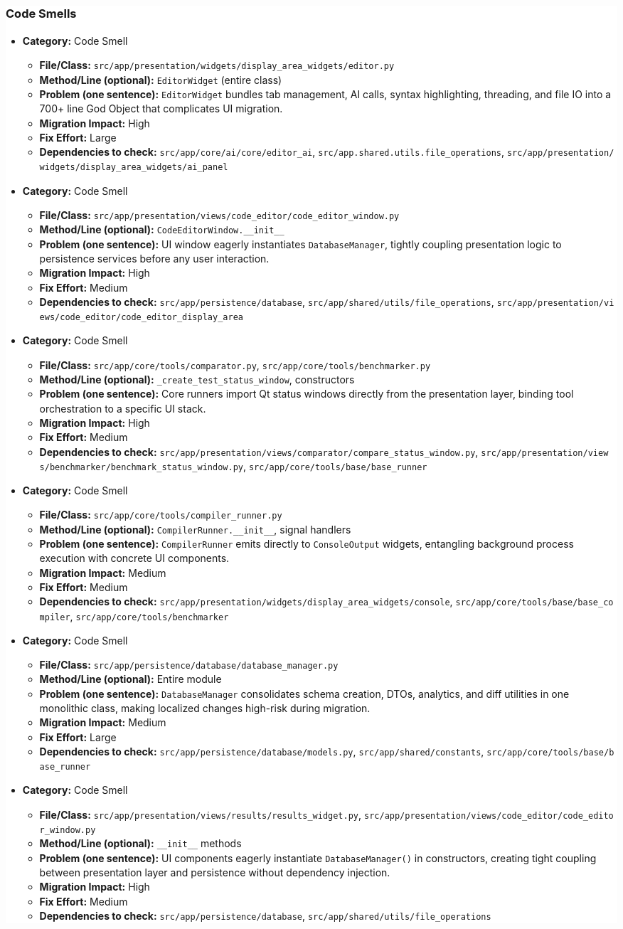 ### Code Smells
- **Category:** Code Smell
  - **File/Class:** `src/app/presentation/widgets/display_area_widgets/editor.py`
  - **Method/Line (optional):** `EditorWidget` (entire class)
  - **Problem (one sentence):** `EditorWidget` bundles tab management, AI calls, syntax highlighting, threading, and file IO into a 700+ line God Object that complicates UI migration.
  - **Migration Impact:** High
  - **Fix Effort:** Large
  - **Dependencies to check:** `src/app/core/ai/core/editor_ai`, `src/app.shared.utils.file_operations`, `src/app/presentation/widgets/display_area_widgets/ai_panel`

- **Category:** Code Smell
  - **File/Class:** `src/app/presentation/views/code_editor/code_editor_window.py`
  - **Method/Line (optional):** `CodeEditorWindow.__init__`
  - **Problem (one sentence):** UI window eagerly instantiates `DatabaseManager`, tightly coupling presentation logic to persistence services before any user interaction.
  - **Migration Impact:** High
  - **Fix Effort:** Medium
  - **Dependencies to check:** `src/app/persistence/database`, `src/app/shared/utils/file_operations`, `src/app/presentation/views/code_editor/code_editor_display_area`

- **Category:** Code Smell
  - **File/Class:** `src/app/core/tools/comparator.py`, `src/app/core/tools/benchmarker.py`
  - **Method/Line (optional):** `_create_test_status_window`, constructors
  - **Problem (one sentence):** Core runners import Qt status windows directly from the presentation layer, binding tool orchestration to a specific UI stack.
  - **Migration Impact:** High
  - **Fix Effort:** Medium
  - **Dependencies to check:** `src/app/presentation/views/comparator/compare_status_window.py`, `src/app/presentation/views/benchmarker/benchmark_status_window.py`, `src/app/core/tools/base/base_runner`

- **Category:** Code Smell
  - **File/Class:** `src/app/core/tools/compiler_runner.py`
  - **Method/Line (optional):** `CompilerRunner.__init__`, signal handlers
  - **Problem (one sentence):** `CompilerRunner` emits directly to `ConsoleOutput` widgets, entangling background process execution with concrete UI components.
  - **Migration Impact:** Medium
  - **Fix Effort:** Medium
  - **Dependencies to check:** `src/app/presentation/widgets/display_area_widgets/console`, `src/app/core/tools/base/base_compiler`, `src/app/core/tools/benchmarker`

- **Category:** Code Smell
  - **File/Class:** `src/app/persistence/database/database_manager.py`
  - **Method/Line (optional):** Entire module
  - **Problem (one sentence):** `DatabaseManager` consolidates schema creation, DTOs, analytics, and diff utilities in one monolithic class, making localized changes high-risk during migration.
  - **Migration Impact:** Medium
  - **Fix Effort:** Large
  - **Dependencies to check:** `src/app/persistence/database/models.py`, `src/app/shared/constants`, `src/app/core/tools/base/base_runner`

- **Category:** Code Smell
  - **File/Class:** `src/app/presentation/views/results/results_widget.py`, `src/app/presentation/views/code_editor/code_editor_window.py`
  - **Method/Line (optional):** `__init__` methods
  - **Problem (one sentence):** UI components eagerly instantiate `DatabaseManager()` in constructors, creating tight coupling between presentation layer and persistence without dependency injection.
  - **Migration Impact:** High
  - **Fix Effort:** Medium
  - **Dependencies to check:** `src/app/persistence/database`, `src/app/shared/utils/file_operations`
